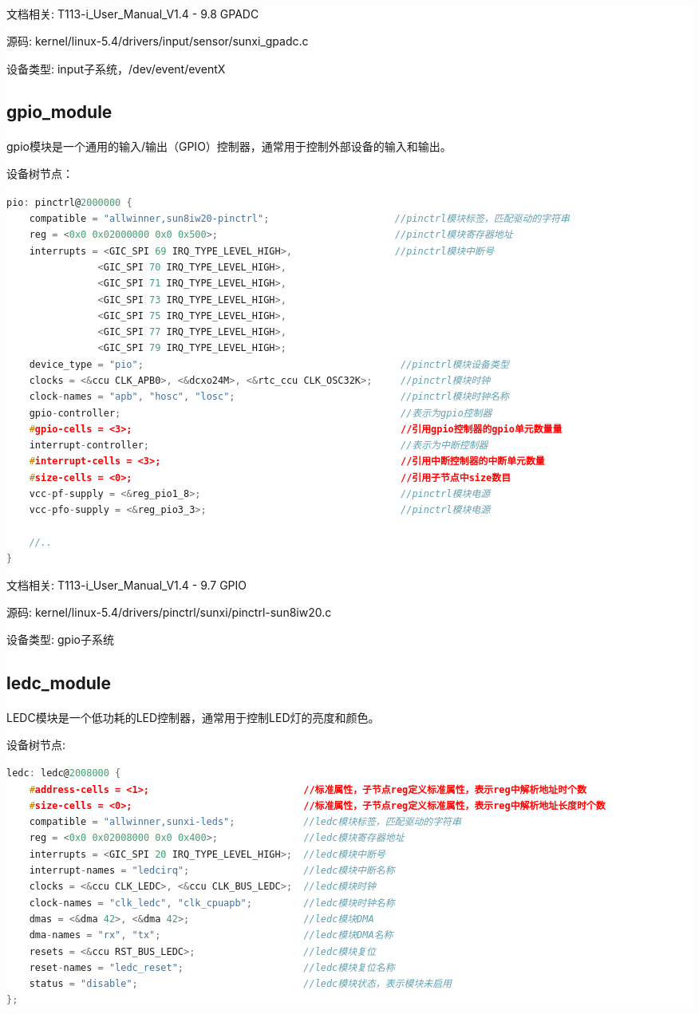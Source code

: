 文档相关: T113-i_User_Manual_V1.4 - 9.8 GPADC

源码: kernel/linux-5.4/drivers/input/sensor/sunxi_gpadc.c

设备类型: input子系统，/dev/event/eventX

## gpio_module

gpio模块是一个通用的输入/输出（GPIO）控制器，通常用于控制外部设备的输入和输出。

设备树节点：

```c
pio: pinctrl@2000000 {
    compatible = "allwinner,sun8iw20-pinctrl";                      //pinctrl模块标签，匹配驱动的字符串
    reg = <0x0 0x02000000 0x0 0x500>;                               //pinctrl模块寄存器地址
    interrupts = <GIC_SPI 69 IRQ_TYPE_LEVEL_HIGH>,                  //pinctrl模块中断号
                <GIC_SPI 70 IRQ_TYPE_LEVEL_HIGH>,
                <GIC_SPI 71 IRQ_TYPE_LEVEL_HIGH>,
                <GIC_SPI 73 IRQ_TYPE_LEVEL_HIGH>,
                <GIC_SPI 75 IRQ_TYPE_LEVEL_HIGH>,
                <GIC_SPI 77 IRQ_TYPE_LEVEL_HIGH>,
                <GIC_SPI 79 IRQ_TYPE_LEVEL_HIGH>;
    device_type = "pio";                                             //pinctrl模块设备类型
    clocks = <&ccu CLK_APB0>, <&dcxo24M>, <&rtc_ccu CLK_OSC32K>;     //pinctrl模块时钟
    clock-names = "apb", "hosc", "losc";                             //pinctrl模块时钟名称
    gpio-controller;                                                 //表示为gpio控制器
    #gpio-cells = <3>;                                               //引用gpio控制器的gpio单元数量量                                                  
    interrupt-controller;                                            //表示为中断控制器
    #interrupt-cells = <3>;                                          //引用中断控制器的中断单元数量
    #size-cells = <0>;                                               //引用子节点中size数目
    vcc-pf-supply = <&reg_pio1_8>;                                   //pinctrl模块电源
    vcc-pfo-supply = <&reg_pio3_3>;                                  //pinctrl模块电源
    
    //..
}
```

文档相关: T113-i_User_Manual_V1.4 - 9.7 GPIO

源码: kernel/linux-5.4/drivers/pinctrl/sunxi/pinctrl-sun8iw20.c

设备类型: gpio子系统

## ledc_module

LEDC模块是一个低功耗的LED控制器，通常用于控制LED灯的亮度和颜色。

设备树节点:

```c
ledc: ledc@2008000 {
    #address-cells = <1>;                           //标准属性，子节点reg定义标准属性，表示reg中解析地址时个数
    #size-cells = <0>;                              //标准属性，子节点reg定义标准属性，表示reg中解析地址长度时个数
    compatible = "allwinner,sunxi-leds";            //ledc模块标签，匹配驱动的字符串
    reg = <0x0 0x02008000 0x0 0x400>;               //ledc模块寄存器地址
    interrupts = <GIC_SPI 20 IRQ_TYPE_LEVEL_HIGH>;  //ledc模块中断号
    interrupt-names = "ledcirq";                    //ledc模块中断名称
    clocks = <&ccu CLK_LEDC>, <&ccu CLK_BUS_LEDC>;  //ledc模块时钟
    clock-names = "clk_ledc", "clk_cpuapb";         //ledc模块时钟名称
    dmas = <&dma 42>, <&dma 42>;                    //ledc模块DMA
    dma-names = "rx", "tx";                         //ledc模块DMA名称    
    resets = <&ccu RST_BUS_LEDC>;                   //ledc模块复位
    reset-names = "ledc_reset";                     //ledc模块复位名称
    status = "disable";                             //ledc模块状态，表示模块未启用
};

```